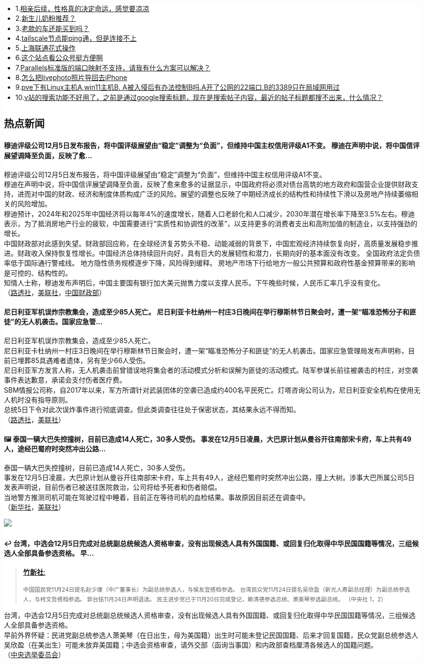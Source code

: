 - 1.[相亲后续，性格真的决定命运，感觉要凉凉](https://www.v2ex.com/t/997941#reply30)
- 2.[新生儿奶粉推荐？](https://www.v2ex.com/t/997942#reply20)
- 3.[老款的车还能买到吗？](https://www.v2ex.com/t/997938#reply8)
- 4.[tailscale节点能ping通，但是连接不上](https://www.v2ex.com/t/997939#reply4)
- 5.[上海联通花式操作](https://www.v2ex.com/t/997940#reply4)
- 6.[这个站点看公众号挺方便啊](https://www.v2ex.com/t/997946#reply2)
- 7.[Parallels标准版的端口映射不支持，请我有什么方案可以解决？](https://www.v2ex.com/t/997943#reply1)
- 8.[怎么把livephoto照片导回去iPhone](https://www.v2ex.com/t/997947#reply1)
- 9.[pve下有Linux主机A,win11主机B.
A被入侵后有办法控制B吗.A开了公网的22端口.B的3389只在局域网用过](https://www.v2ex.com/t/997949#reply1)
- 10.[v站的搜索功能不好用了，之前是通过google搜索标题，现在是搜索帖子内容，最近的帖子标题都搜不出来，什么情况？](https://www.v2ex.com/t/997945#reply0)
## 热点新闻

#### 穆迪评级公司12月5日发布报告，将中国评级展望由“稳定”调整为“负面”，但维持中国主权信用评级A1不变。 穆迪在声明中说，将中国信评展望调降至负面，反映了愈...
<p>穆迪评级公司12月5日发布报告，将中国评级展望由“稳定”调整为“负面”，但维持中国主权信用评级A1不变。<br>穆迪在声明中说，将中国信评展望调降至负面，反映了愈来愈多的证据显示，中国政府将必须对债台高筑的地方政府和国营企业提供财政支持，进而对中国的财政、经济和制度体质构成广泛的风险。展望的调整也反映了中期经济成长的结构性和持续性下滑以及房地产持续萎缩相关的风险增加。<br>穆迪预计，2024年和2025年中国经济将以每年4%的速度增长，随着人口老龄化和人口减少，2030年潜在增长率下降至3.5%左右。穆迪表示，为了抵消房地产行业的疲软，中国需要进行“实质性和协调性的改革”，以支持更多的消费者支出和高附加值的制造业，以支持强劲的增长。<br>中国财政部对此感到失望。财政部回应称，在全球经济复苏势头不稳、动能减弱的背景下，中国宏观经济持续恢复向好，高质量发展稳步推进。财政收入保持恢复性增长。中国经济总体持续回升向好，具有巨大的发展韧性和潜力，长期向好的基本面没有改变。 全国政府法定负债率低于国际通行警戒线。 地方隐性债务规模逐步下降，风险得到缓释。 房地产市场下行给地方一般公共预算和政府性基金预算带来的影响是可控的、结构性的。 <br>知情人士称，穆迪发布声明后，中国主要国有银行加大美元抛售力度以支撑人民币。下午晚些时候，人民币汇率几乎没有变化。<br>（<a href="https://www.reuters.com/world/china/moodys-cuts-chinas-credit-outlook-negative-2023-12-05/" target="_blank" rel="noopener" onclick="return confirm('Open this link?\n\n'+this.href);">路透社</a>，<a href="https://apnews.com/article/moodys-china-rating-cut-negative-4d9105eb5c711a4bc7fc1f7db1f66c35" target="_blank" rel="noopener" onclick="return confirm('Open this link?\n\n'+this.href);">美联社</a>，<a href="https://www.mof.gov.cn/zhengwuxinxi/caizhengxinwen/202312/t20231205_3919789.htm" target="_blank" rel="noopener" onclick="return confirm('Open this link?\n\n'+this.href);">中国财政部</a>）</p>

#### 尼日利亚军机误炸宗教集会，造成至少85人死亡。 尼日利亚卡杜纳州一村庄3日晚间在举行穆斯林节日聚会时，遭一架“瞄准恐怖分子和匪徒”的无人机袭击。国家应急管...
<p>尼日利亚军机误炸宗教集会，造成至少85人死亡。<br>尼日利亚卡杜纳州一村庄3日晚间在举行穆斯林节日聚会时，遭一架“瞄准恐怖分子和匪徒”的无人机袭击。国家应急管理局发布声明称，目前已埋葬85具遇难者遗体，另有至少66人受伤。<br>尼日利亚军方发言人称，无人机袭击前曾错误地将集会者的活动模式分析和误解为匪徒的活动模式。陆军参谋长前往被袭击的村庄，对空袭事件表达歉意，承诺会支付伤者医疗费。<br>SBM情报公司称，自2017年以来，军方所谓针对武装团体的空袭已造成约400名平民死亡。灯塔咨询公司认为，尼日利亚安全机构在使用无人机时没有指导原则。<br>总统5日下令对此次误炸事件进行彻底调查。但此类调查往往处于保密状态，其结果永远不得而知。<br>（<a href="https://www.reuters.com/world/africa/nigerias-president-calls-investigation-after-drone-attack-kills-85-2023-12-05/" target="_blank" rel="noopener" onclick="return confirm('Open this link?\n\n'+this.href);">路透社</a>，<a href="https://apnews.com/article/nigeria-kaduna-tudun-biri-military-drone-14a73c4d7587a2d5b6ab3cf9cf0b3bbb" target="_blank" rel="noopener" onclick="return confirm('Open this link?\n\n'+this.href);">美联社</a>）</p>

#### 🖼 泰国一辆大巴失控撞树，目前已造成14人死亡，30多人受伤。 事发在12月5日凌晨，大巴原计划从曼谷开往南部宋卡府，车上共有49人，途经巴蜀府时突然冲出公路...
<p>泰国一辆大巴失控撞树，目前已造成14人死亡，30多人受伤。<br>事发在12月5日凌晨，大巴原计划从曼谷开往南部宋卡府，车上共有49人，途经巴蜀府时突然冲出公路，撞上大树。涉事大巴所属公司5日发表声明说，目前伤者已被送往医院救治，公司将给予死者和伤者赔偿。<br>当地警方推测司机可能在驾驶过程中睡着，目前正在等待司机的血检结果。事故原因目前还在调查中。<br>（<a href="http://www.news.cn/2023-12/05/c_1130009565.htm" target="_blank" rel="noopener" onclick="return confirm('Open this link?\n\n'+this.href);">新华社</a>，<a href="https://apnews.com/article/thailand-bus-crash-deaths-prachuap-bangkok-babf452e55ff0c8c3ab6141390dd1258" target="_blank" rel="noopener" onclick="return confirm('Open this link?\n\n'+this.href);">美联社</a>）</p><img src="https://cdn5.cdn-telegram.org/file/OGu4IxZ5R7bp38cfcbPC3oFcpSR7YmDQshcIaVZyBmdpjLXzmuAkGUc2xZ9dNZHRXHyq8rnF1YRfFwMezccdouCifVyRG25VUWwQ3QlWrQvDHSO2PPhcd3rclDJM69LGanX_jTA1dvLwWq0jzVzcsK8nQwSQr1HBQOVru5wML6FIdl1CGIu8UhM6bwCQ9xf2xydXGrp9MizI4VuK3CQIDbZdaSwQd_P45qLxyuxmgYr02_JnhgU2UM6YUXSbpQ8n4pKUxlM8cIJQ0NFASpKvAmaXd5LXBPGUIL4A7lXCrcuGw5DLtFDTEgs19WmBmL89g46kLNQWDuBd87CGIYM5MA.jpg" referrerpolicy="no-referrer">

#### ↩️ 台湾，中选会12月5日完成对总统副总统候选人资格审查，没有出现候选人具有外国国籍、或回复归化取得中华民国国籍等情况，三组候选人全部具备参选资格。 早...
<div class="rsshub-quote"><blockquote>                                    <p><a href="https://t.me/tnews365/28861"><b>竹新社</b>:</a></p>                                    <p><small>中国国民党11月24日提名赵少康（中广董事长）为副总统参选人，与侯友宜搭档参选。 台湾民众党11月24日提名吴欣盈（新光人寿副总经理）为副总统参选人，与柯文哲搭档参选。 郭台铭11月24日声明退选。 民主进步党已于11月20日完成登记，赖清德参选总统、萧美琴参选副总统。 （中央社 1，2）</small></p>                                                                    </blockquote></div><p>台湾，中选会12月5日完成对总统副总统候选人资格审查，没有出现候选人具有外国国籍、或回复归化取得中华民国国籍等情况，三组候选人全部具备参选资格。<br>早前外界怀疑：民进党副总统参选人萧美琴（在日出生，母为美国籍）出生时可能未登记民国国籍、后来才回复国籍，民众党副总统参选人吴欣盈（在美出生）可能未放弃美国籍；中选会资格审查，请外交部（函询当事国）和内政部查档厘清各候选人的国籍问题。<br>（<a href="https://clarify.cec.gov.tw/central/cms/112news/40986" target="_blank" rel="noopener" onclick="return confirm('Open this link?\n\n'+this.href);">中央选举委员会</a>）</p>
